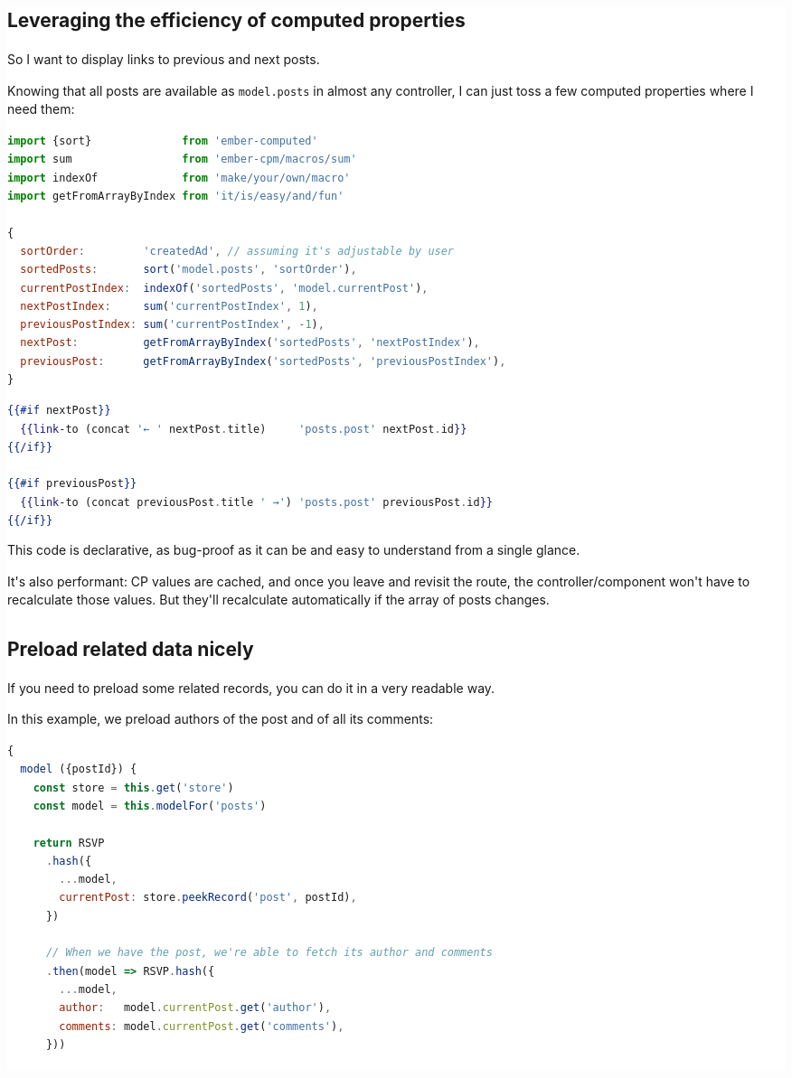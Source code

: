 

## Leveraging the efficiency of computed properties

So I want to display links to previous and next posts.

Knowing that all posts are available as `model.posts` in almost any controller, I can just toss a few computed properties where I need them:

```js
import {sort}              from 'ember-computed'
import sum                 from 'ember-cpm/macros/sum'
import indexOf             from 'make/your/own/macro'
import getFromArrayByIndex from 'it/is/easy/and/fun'

{
  sortOrder:         'createdAd', // assuming it's adjustable by user
  sortedPosts:       sort('model.posts', 'sortOrder'),
  currentPostIndex:  indexOf('sortedPosts', 'model.currentPost'),
  nextPostIndex:     sum('currentPostIndex', 1),
  previousPostIndex: sum('currentPostIndex', -1),
  nextPost:          getFromArrayByIndex('sortedPosts', 'nextPostIndex'),
  previousPost:      getFromArrayByIndex('sortedPosts', 'previousPostIndex'),
}
```

```handlebars
{{#if nextPost}}
  {{link-to (concat '← ' nextPost.title)     'posts.post' nextPost.id}}
{{/if}}

{{#if previousPost}}
  {{link-to (concat previousPost.title ' →') 'posts.post' previousPost.id}}
{{/if}}
```

This code is declarative, as bug-proof as it can be and easy to understand from a single glance.

It's also performant: CP values are cached, and once you leave and revisit the route, the controller/component won't have to recalculate those values. But they'll recalculate automatically if the array of posts changes.



## Preload related data nicely

If you need to preload some related records, you can do it in a very readable way.

In this example, we preload authors of the post and of all its comments:

```js
{
  model ({postId}) {
    const store = this.get('store')
    const model = this.modelFor('posts')
    
    return RSVP
      .hash({
        ...model,
        currentPost: store.peekRecord('post', postId),
      })
      
      // When we have the post, we're able to fetch its author and comments
      .then(model => RSVP.hash({
        ...model,
        author:   model.currentPost.get('author'),
        comments: model.currentPost.get('comments'),
      }))
      
```